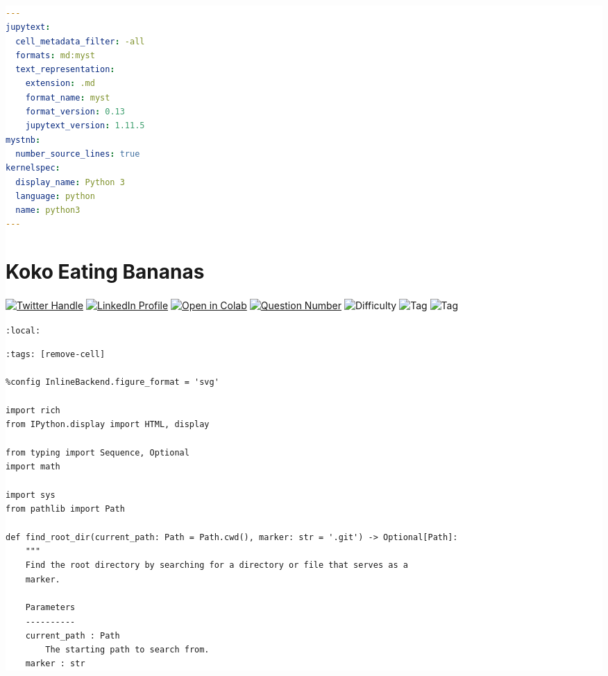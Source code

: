 ```yaml
---
jupytext:
  cell_metadata_filter: -all
  formats: md:myst
  text_representation:
    extension: .md
    format_name: myst
    format_version: 0.13
    jupytext_version: 1.11.5
mystnb:
  number_source_lines: true
kernelspec:
  display_name: Python 3
  language: python
  name: python3
---
```


# Koko Eating Bananas

[![Twitter Handle](https://img.shields.io/badge/Twitter-@gaohongnan-blue?style=social&logo=twitter)](https://twitter.com/gaohongnan)
[![LinkedIn Profile](https://img.shields.io/badge/@gaohongnan-blue?style=social&logo=linkedin)](https://linkedin.com/in/gao-hongnan)
[![Open in Colab](https://colab.research.google.com/assets/colab-badge.svg)](https://colab.research.google.com/github/gao-hongnan/omniverse/blob/main/omniverse/dsa/searching_algorithms/binary_search/problems/875-koko-eating-bananas.ipynb)
[![Question Number](https://img.shields.io/badge/Question-875-blue)](https://leetcode.com/problems/koko-eating-bananas/)
![Difficulty](https://img.shields.io/badge/Difficulty-Medium-yellow)
![Tag](https://img.shields.io/badge/Tag-Array-orange)
![Tag](https://img.shields.io/badge/Tag-BinarySearch-orange)

```{contents}
:local:
```

```{code-cell} ipython3
:tags: [remove-cell]

%config InlineBackend.figure_format = 'svg'

import rich
from IPython.display import HTML, display

from typing import Sequence, Optional
import math

import sys
from pathlib import Path

def find_root_dir(current_path: Path = Path.cwd(), marker: str = '.git') -> Optional[Path]:
    """
    Find the root directory by searching for a directory or file that serves as a
    marker.

    Parameters
    ----------
    current_path : Path
        The starting path to search from.
    marker : str
```

[^max-of-piles-is-M]: Recall $\max(\mathcal{P}) = M$